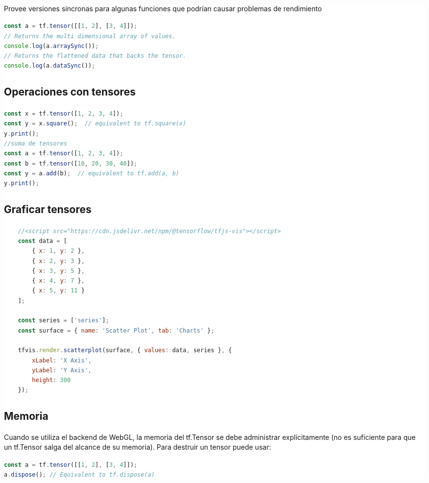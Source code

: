 Provee versiones síncronas para algunas funciones que podrían causar problemas de rendimiento

```js
const a = tf.tensor([[1, 2], [3, 4]]);
// Returns the multi dimensional array of values.
console.log(a.arraySync());
// Returns the flattened data that backs the tensor.
console.log(a.dataSync());
```

## Operaciones con tensores

```js
const x = tf.tensor([1, 2, 3, 4]);
const y = x.square();  // equivalent to tf.square(x)
y.print();
//suma de tensores
const a = tf.tensor([1, 2, 3, 4]);
const b = tf.tensor([10, 20, 30, 40]);
const y = a.add(b);  // equivalent to tf.add(a, b)
y.print();

```
## Graficar tensores

```js
    //<script src="https://cdn.jsdelivr.net/npm/@tensorflow/tfjs-vis"></script>
    const data = [
        { x: 1, y: 2 },
        { x: 2, y: 3 },
        { x: 3, y: 5 },
        { x: 4, y: 7 },
        { x: 5, y: 11 }
    ];
  
    const series = ['series'];
    const surface = { name: 'Scatter Plot', tab: 'Charts' };
  
    tfvis.render.scatterplot(surface, { values: data, series }, {
        xLabel: 'X Axis',
        yLabel: 'Y Axis',
        height: 300
    });
```
## Memoria

Cuando se utiliza el backend de WebGL, la memoria del tf.Tensor se debe administrar explícitamente (no es suficiente para que un tf.Tensor salga del alcance de su memoria).
Para destruir un tensor puede usar:

```js
const a = tf.tensor([[1, 2], [3, 4]]);
a.dispose(); // Equivalent to tf.dispose(a)

```
